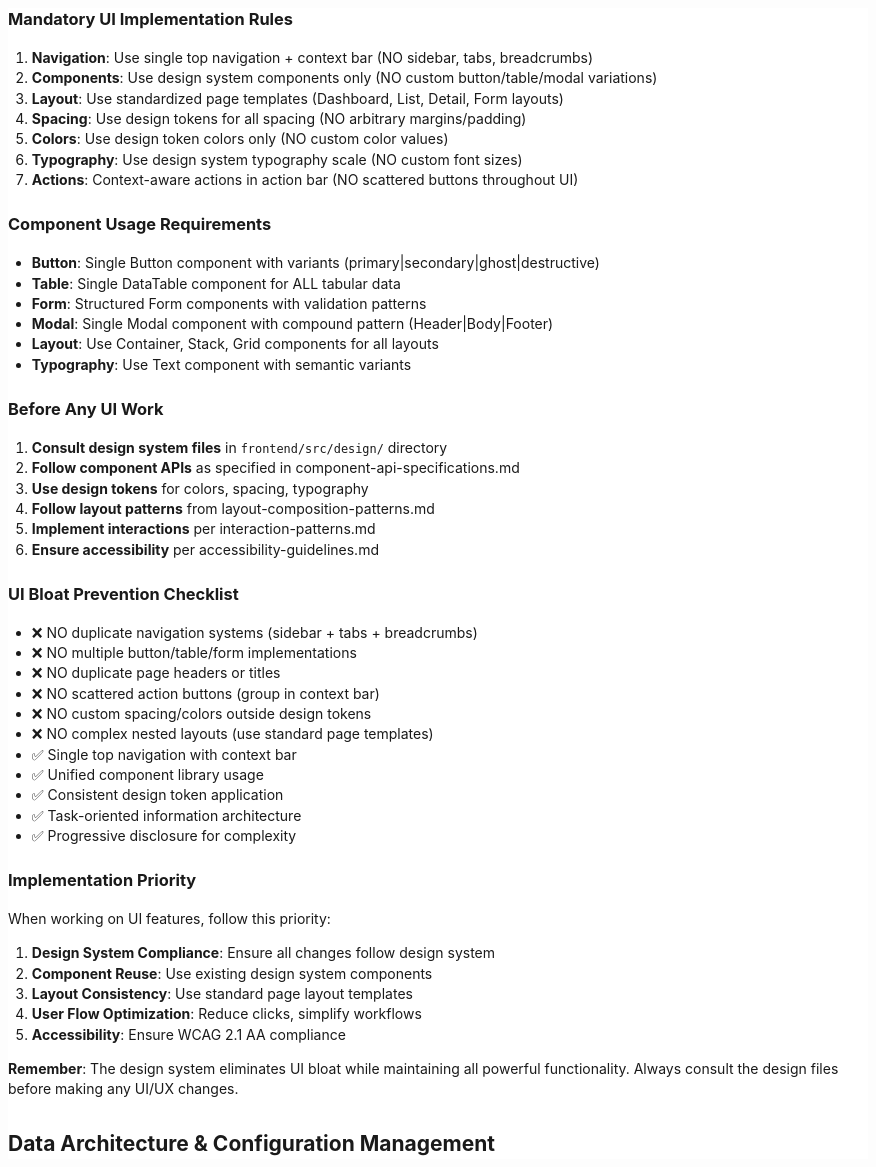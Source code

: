 ### Mandatory UI Implementation Rules
1. **Navigation**: Use single top navigation + context bar (NO sidebar, tabs, breadcrumbs)
2. **Components**: Use design system components only (NO custom button/table/modal variations)
3. **Layout**: Use standardized page templates (Dashboard, List, Detail, Form layouts)
4. **Spacing**: Use design tokens for all spacing (NO arbitrary margins/padding)
5. **Colors**: Use design token colors only (NO custom color values)
6. **Typography**: Use design system typography scale (NO custom font sizes)
7. **Actions**: Context-aware actions in action bar (NO scattered buttons throughout UI)

### Component Usage Requirements
- **Button**: Single Button component with variants (primary|secondary|ghost|destructive)
- **Table**: Single DataTable component for ALL tabular data
- **Form**: Structured Form components with validation patterns
- **Modal**: Single Modal component with compound pattern (Header|Body|Footer)
- **Layout**: Use Container, Stack, Grid components for all layouts
- **Typography**: Use Text component with semantic variants

### Before Any UI Work
1. **Consult design system files** in `frontend/src/design/` directory
2. **Follow component APIs** as specified in component-api-specifications.md
3. **Use design tokens** for colors, spacing, typography
4. **Follow layout patterns** from layout-composition-patterns.md
5. **Implement interactions** per interaction-patterns.md
6. **Ensure accessibility** per accessibility-guidelines.md

### UI Bloat Prevention Checklist
- ❌ NO duplicate navigation systems (sidebar + tabs + breadcrumbs)
- ❌ NO multiple button/table/form implementations  
- ❌ NO duplicate page headers or titles
- ❌ NO scattered action buttons (group in context bar)
- ❌ NO custom spacing/colors outside design tokens
- ❌ NO complex nested layouts (use standard page templates)
- ✅ Single top navigation with context bar
- ✅ Unified component library usage
- ✅ Consistent design token application
- ✅ Task-oriented information architecture
- ✅ Progressive disclosure for complexity

### Implementation Priority
When working on UI features, follow this priority:
1. **Design System Compliance**: Ensure all changes follow design system
2. **Component Reuse**: Use existing design system components
3. **Layout Consistency**: Use standard page layout templates  
4. **User Flow Optimization**: Reduce clicks, simplify workflows
5. **Accessibility**: Ensure WCAG 2.1 AA compliance

**Remember**: The design system eliminates UI bloat while maintaining all powerful functionality. Always consult the design files before making any UI/UX changes.

## Data Architecture & Configuration Management
